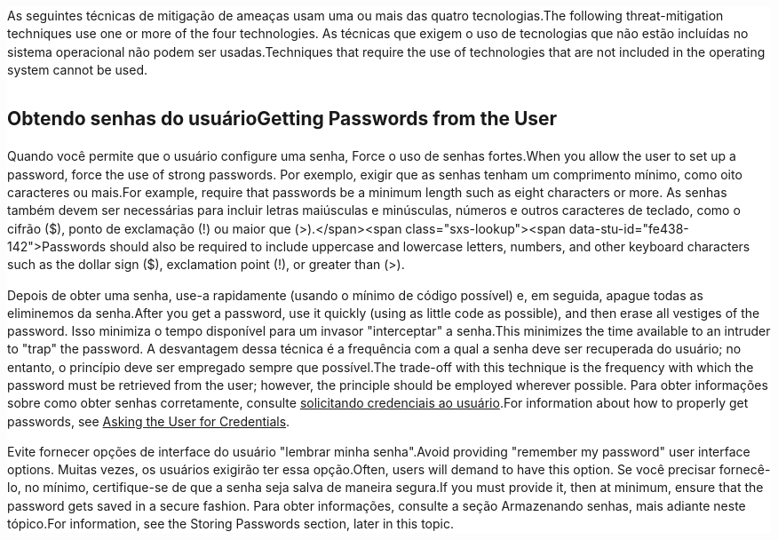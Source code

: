 


 

<span data-ttu-id="fe438-137">As seguintes técnicas de mitigação de ameaças usam uma ou mais das quatro tecnologias.</span><span class="sxs-lookup"><span data-stu-id="fe438-137">The following threat-mitigation techniques use one or more of the four technologies.</span></span> <span data-ttu-id="fe438-138">As técnicas que exigem o uso de tecnologias que não estão incluídas no sistema operacional não podem ser usadas.</span><span class="sxs-lookup"><span data-stu-id="fe438-138">Techniques that require the use of technologies that are not included in the operating system cannot be used.</span></span>

## <a name="getting-passwords-from-the-user"></a><span data-ttu-id="fe438-139">Obtendo senhas do usuário</span><span class="sxs-lookup"><span data-stu-id="fe438-139">Getting Passwords from the User</span></span>

<span data-ttu-id="fe438-140">Quando você permite que o usuário configure uma senha, Force o uso de senhas fortes.</span><span class="sxs-lookup"><span data-stu-id="fe438-140">When you allow the user to set up a password, force the use of strong passwords.</span></span> <span data-ttu-id="fe438-141">Por exemplo, exigir que as senhas tenham um comprimento mínimo, como oito caracteres ou mais.</span><span class="sxs-lookup"><span data-stu-id="fe438-141">For example, require that passwords be a minimum length such as eight characters or more.</span></span> <span data-ttu-id="fe438-142">As senhas também devem ser necessárias para incluir letras maiúsculas e minúsculas, números e outros caracteres de teclado, como o cifrão ($), ponto de exclamação (!) ou maior que (>).</span><span class="sxs-lookup"><span data-stu-id="fe438-142">Passwords should also be required to include uppercase and lowercase letters, numbers, and other keyboard characters such as the dollar sign ($), exclamation point (!), or greater than (>).</span></span>

<span data-ttu-id="fe438-143">Depois de obter uma senha, use-a rapidamente (usando o mínimo de código possível) e, em seguida, apague todas as eliminemos da senha.</span><span class="sxs-lookup"><span data-stu-id="fe438-143">After you get a password, use it quickly (using as little code as possible), and then erase all vestiges of the password.</span></span> <span data-ttu-id="fe438-144">Isso minimiza o tempo disponível para um invasor "interceptar" a senha.</span><span class="sxs-lookup"><span data-stu-id="fe438-144">This minimizes the time available to an intruder to "trap" the password.</span></span> <span data-ttu-id="fe438-145">A desvantagem dessa técnica é a frequência com a qual a senha deve ser recuperada do usuário; no entanto, o princípio deve ser empregado sempre que possível.</span><span class="sxs-lookup"><span data-stu-id="fe438-145">The trade-off with this technique is the frequency with which the password must be retrieved from the user; however, the principle should be employed wherever possible.</span></span> <span data-ttu-id="fe438-146">Para obter informações sobre como obter senhas corretamente, consulte [solicitando credenciais ao usuário](asking-the-user-for-credentials.md).</span><span class="sxs-lookup"><span data-stu-id="fe438-146">For information about how to properly get passwords, see [Asking the User for Credentials](asking-the-user-for-credentials.md).</span></span>

<span data-ttu-id="fe438-147">Evite fornecer opções de interface do usuário "lembrar minha senha".</span><span class="sxs-lookup"><span data-stu-id="fe438-147">Avoid providing "remember my password" user interface options.</span></span> <span data-ttu-id="fe438-148">Muitas vezes, os usuários exigirão ter essa opção.</span><span class="sxs-lookup"><span data-stu-id="fe438-148">Often, users will demand to have this option.</span></span> <span data-ttu-id="fe438-149">Se você precisar fornecê-lo, no mínimo, certifique-se de que a senha seja salva de maneira segura.</span><span class="sxs-lookup"><span data-stu-id="fe438-149">If you must provide it, then at minimum, ensure that the password gets saved in a secure fashion.</span></span> <span data-ttu-id="fe438-150">Para obter informações, consulte a seção Armazenando senhas, mais adiante neste tópico.</span><span class="sxs-lookup"><span data-stu-id="fe438-150">For information, see the Storing Passwords section, later in this topic.</span></span>
